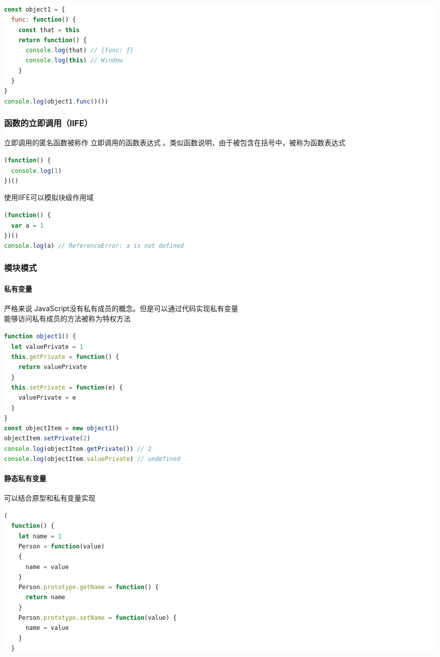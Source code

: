 ``` javascript
const object1 = {
  func: function() {
    const that = this
    return function() {
      console.log(that) // {func: ƒ}
      console.log(this) // Window
    }
  }
}
console.log(object1.func()())
```
### 函数的立即调用（IIFE）
立即调用的匿名函数被称作 立即调用的函数表达式 。类似函数说明，由于被包含在括号中，被称为函数表达式
``` javascript
(function() {
  console.log(1)
})()
```
使用IIFE可以模拟块级作用域
``` javascript
(function() {
  var a = 1
})()
console.log(a) // ReferenceError: a is not defined
```
### 模块模式
#### 私有变量
严格来说 JavaScript没有私有成员的概念。但是可以通过代码实现私有变量 \
能够访问私有成员的方法被称为特权方法
``` javascript
function object1() {
  let valuePrivate = 1
  this.getPrivate = function() {
    return valuePrivate
  }
  this.setPrivate = function(e) {
    valuePrivate = e
  }
}
const objectItem = new object1()
objectItem.setPrivate(2)
console.log(objectItem.getPrivate()) // 2
console.log(objectItem.valuePrivate) // undefined
```
#### 静态私有变量
可以结合原型和私有变量实现
``` javascript
(
  function() {
    let name = 1
    Person = function(value) 
    {
      name = value
    }
    Person.prototype.getName = function() {
      return name
    }
    Person.prototype.setName = function(value) {
      name = value
    }
  }

```